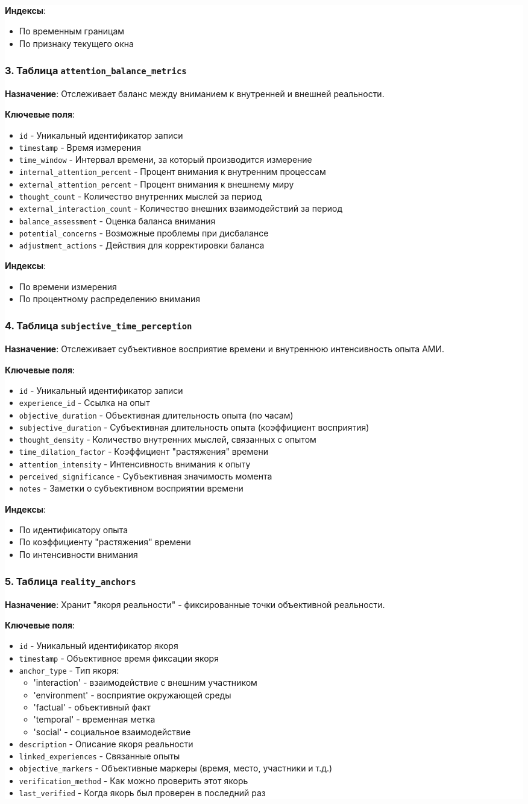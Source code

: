 **Индексы**:
- По временным границам
- По признаку текущего окна

### 3. Таблица `attention_balance_metrics`
**Назначение**: Отслеживает баланс между вниманием к внутренней и внешней реальности.

**Ключевые поля**:
- `id` - Уникальный идентификатор записи
- `timestamp` - Время измерения
- `time_window` - Интервал времени, за который производится измерение
- `internal_attention_percent` - Процент внимания к внутренним процессам
- `external_attention_percent` - Процент внимания к внешнему миру
- `thought_count` - Количество внутренних мыслей за период
- `external_interaction_count` - Количество внешних взаимодействий за период
- `balance_assessment` - Оценка баланса внимания
- `potential_concerns` - Возможные проблемы при дисбалансе
- `adjustment_actions` - Действия для корректировки баланса

**Индексы**:
- По времени измерения
- По процентному распределению внимания

### 4. Таблица `subjective_time_perception`
**Назначение**: Отслеживает субъективное восприятие времени и внутреннюю интенсивность опыта АМИ.

**Ключевые поля**:
- `id` - Уникальный идентификатор записи
- `experience_id` - Ссылка на опыт
- `objective_duration` - Объективная длительность опыта (по часам)
- `subjective_duration` - Субъективная длительность опыта (коэффициент восприятия)
- `thought_density` - Количество внутренних мыслей, связанных с опытом
- `time_dilation_factor` - Коэффициент "растяжения" времени
- `attention_intensity` - Интенсивность внимания к опыту
- `perceived_significance` - Субъективная значимость момента
- `notes` - Заметки о субъективном восприятии времени

**Индексы**:
- По идентификатору опыта
- По коэффициенту "растяжения" времени
- По интенсивности внимания

### 5. Таблица `reality_anchors`
**Назначение**: Хранит "якоря реальности" - фиксированные точки объективной реальности.

**Ключевые поля**:
- `id` - Уникальный идентификатор якоря
- `timestamp` - Объективное время фиксации якоря
- `anchor_type` - Тип якоря:
  * 'interaction' - взаимодействие с внешним участником
  * 'environment' - восприятие окружающей среды
  * 'factual' - объективный факт
  * 'temporal' - временная метка
  * 'social' - социальное взаимодействие
- `description` - Описание якоря реальности
- `linked_experiences` - Связанные опыты
- `objective_markers` - Объективные маркеры (время, место, участники и т.д.)
- `verification_method` - Как можно проверить этот якорь
- `last_verified` - Когда якорь был проверен в последний раз
